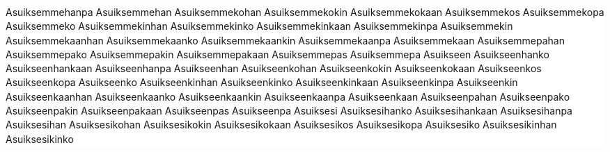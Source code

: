Asuiksemmehanpa
Asuiksemmehan
Asuiksemmekohan
Asuiksemmekokin
Asuiksemmekokaan
Asuiksemmekos
Asuiksemmekopa
Asuiksemmeko
Asuiksemmekinhan
Asuiksemmekinko
Asuiksemmekinkaan
Asuiksemmekinpa
Asuiksemmekin
Asuiksemmekaanhan
Asuiksemmekaanko
Asuiksemmekaankin
Asuiksemmekaanpa
Asuiksemmekaan
Asuiksemmepahan
Asuiksemmepako
Asuiksemmepakin
Asuiksemmepakaan
Asuiksemmepas
Asuiksemmepa
Asuikseen
Asuikseenhanko
Asuikseenhankaan
Asuikseenhanpa
Asuikseenhan
Asuikseenkohan
Asuikseenkokin
Asuikseenkokaan
Asuikseenkos
Asuikseenkopa
Asuikseenko
Asuikseenkinhan
Asuikseenkinko
Asuikseenkinkaan
Asuikseenkinpa
Asuikseenkin
Asuikseenkaanhan
Asuikseenkaanko
Asuikseenkaankin
Asuikseenkaanpa
Asuikseenkaan
Asuikseenpahan
Asuikseenpako
Asuikseenpakin
Asuikseenpakaan
Asuikseenpas
Asuikseenpa
Asuiksesi
Asuiksesihanko
Asuiksesihankaan
Asuiksesihanpa
Asuiksesihan
Asuiksesikohan
Asuiksesikokin
Asuiksesikokaan
Asuiksesikos
Asuiksesikopa
Asuiksesiko
Asuiksesikinhan
Asuiksesikinko